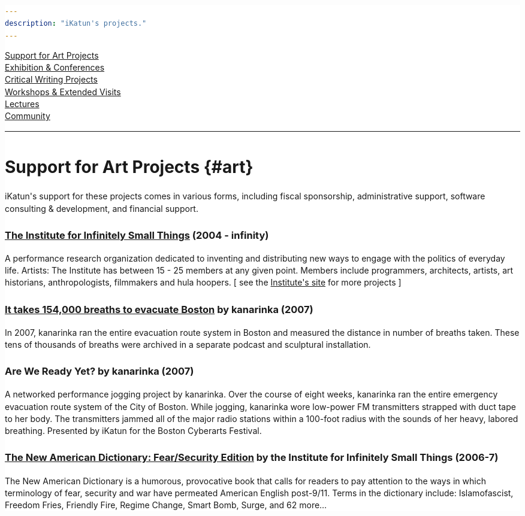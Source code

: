 ```yaml
---
description: "iKatun's projects."
---
```


<a id="top"></a>

[Support for Art Projects](#art) <br>
[Exhibition & Conferences](#exhibitions) <br>
[Critical Writing Projects](#writing) <br>
[Workshops & Extended Visits](#workshops) <br>
[Lectures](#lectures) <br>
[Community](#community)

<hr>

# Support for Art Projects {#art}

iKatun's support for these projects comes in various forms, including fiscal sponsorship, administrative support, software consulting & development, and financial support.

### [The Institute for Infinitely Small Things](https://www.infinitelysmallthings.net/) (2004 - infinity)
A performance research organization dedicated to inventing and distributing new ways to engage with the politics of everyday life. Artists: The Institute has between 15 - 25 members at any given point. Members include programmers, architects, artists, art historians, anthropologists, filmmakers and hula hoopers. [ see the [Institute's site](https://www.infinitelysmallthings.net/) for more projects ]

### [It takes 154,000 breaths to evacuate Boston](https://kanarinka.com/project/it-takes-154000-breaths-to-evacuate-boston/) by kanarinka (2007)
In 2007, kanarinka ran the entire evacuation route system in Boston and measured the distance in number of breaths taken. These tens of thousands of breaths were archived in a separate podcast and sculptural installation.

### Are We Ready Yet? by kanarinka (2007)
A networked performance jogging project by kanarinka. Over the course of eight weeks, kanarinka ran the entire emergency evacuation route system of the City of Boston. While jogging, kanarinka wore low-power FM transmitters strapped with duct tape to her body. The transmitters jammed all of the major radio stations within a 100-foot radius with the sounds of her heavy, labored breathing. Presented by iKatun for the Boston Cyberarts Festival.

### [The New American Dictionary: Fear/Security Edition](https://infinitelysmallthings.net/works/new-american-dictionary) by the Institute for Infinitely Small Things (2006-7)
The New American Dictionary is a humorous, provocative book that calls for readers to pay attention to the ways in which terminology of fear, security and war have permeated American English post-9/11. Terms in the dictionary include: Islamofascist, Freedom Fries, Friendly Fire, Regime Change, Smart Bomb, Surge, and 62 more…
